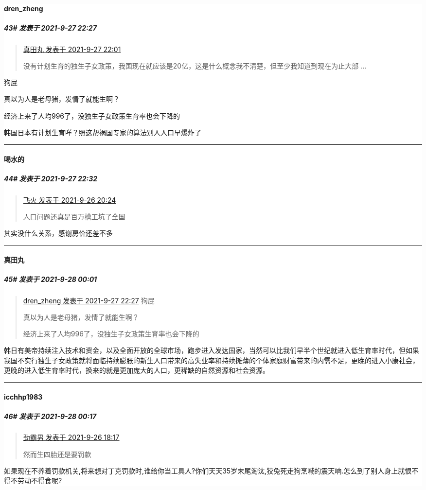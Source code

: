 ####  dren_zheng  
##### 43#       发表于 2021-9-27 22:27


<blockquote><a href="httphttps://bbs.saraba1st.com/2b/forum.php?mod=redirect&amp;goto=findpost&amp;pid=52915826&amp;ptid=2028807" target="_blank">真田丸 发表于 2021-9-27 22:01</a>

没有计划生育的独生子女政策，我国现在就应该是20亿，这是什么概念我不清楚，但至少我知道到现在为止大部 ...</blockquote>
狗屁

真以为人是老母猪，发情了就能生啊？

经济上来了人均996了，没独生子女政策生育率也会下降的

韩国日本有计划生育咩？照这帮祸国专家的算法别人人口早爆炸了


*****

####  喝水的  
##### 44#       发表于 2021-9-27 22:32


<blockquote><a href="httphttps://bbs.saraba1st.com/2b/forum.php?mod=redirect&amp;goto=findpost&amp;pid=52901814&amp;ptid=2028807" target="_blank">飞火 发表于 2021-9-26 20:24</a>

人口问题还真是百万槽工坑了全国</blockquote>
其实没什么关系，感谢房价还差不多


*****

####  真田丸  
##### 45#       发表于 2021-9-28 00:01


<blockquote><a href="httphttps://bbs.saraba1st.com/2b/forum.php?mod=redirect&amp;goto=findpost&amp;pid=52916096&amp;ptid=2028807" target="_blank">dren_zheng 发表于 2021-9-27 22:27</a>
狗屁

真以为人是老母猪，发情了就能生啊？

经济上来了人均996了，没独生子女政策生育率也会下降的</blockquote>
韩日有美帝持续注入技术和资金，以及全面开放的全球市场，跑步进入发达国家，当然可以比我们早半个世纪就进入低生育率时代，但如果我国不实行独生子女政策就将面临持续膨胀的新生人口带来的高失业率和持续摊薄的个体家庭财富带来的内需不足，更晚的进入小康社会，更晚的进入低生育率时代，换来的就是更加庞大的人口，更稀缺的自然资源和社会资源。


*****

####  icchhp1983  
##### 46#       发表于 2021-9-28 00:17


<blockquote><a href="httphttps://bbs.saraba1st.com/2b/forum.php?mod=redirect&amp;goto=findpost&amp;pid=52900208&amp;ptid=2028807" target="_blank">劲霸男 发表于 2021-9-26 18:17</a>

然而生四胎还是要罚款</blockquote>
如果现在不养着罚款机关,将来想对丁克罚款时,谁给你当工具人?你们天天35岁末尾淘汰,狡兔死走狗烹喊的震天响.怎么到了别人身上就恨不得不劳动不得食呢?
